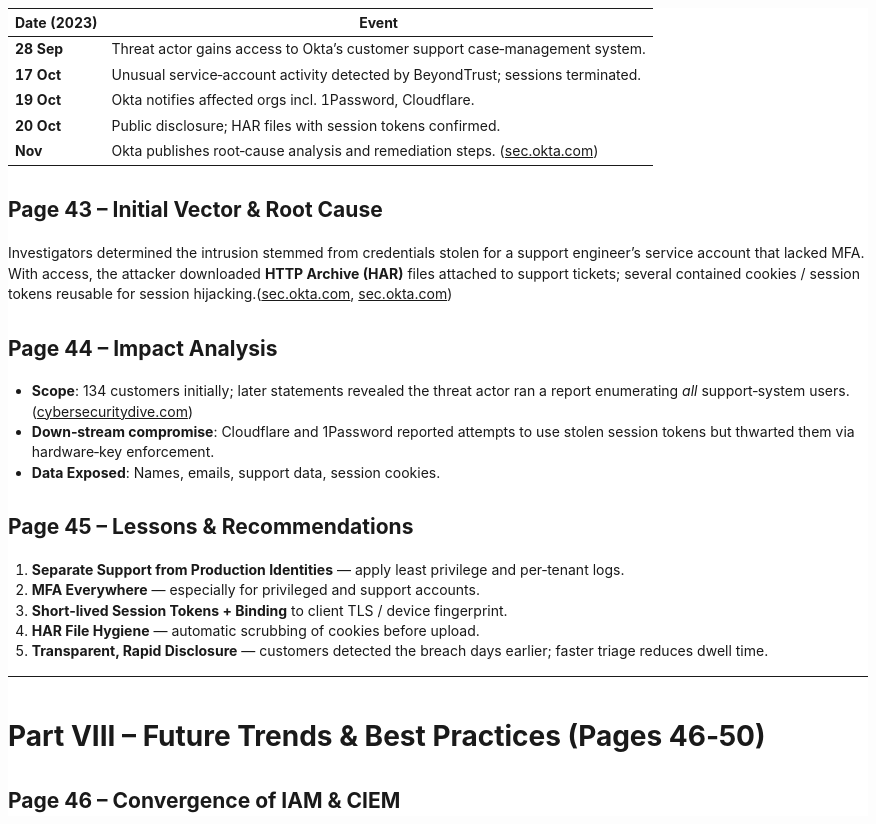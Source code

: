 | Date (2023) | Event                                                                                                                                                                                                         |
|-------------|---------------------------------------------------------------------------------------------------------------------------------------------------------------------------------------------------------------|
| **28 Sep**  | Threat actor gains access to Okta’s customer support case‑management system.                                                                                                                                  |
| **17 Oct**  | Unusual service‑account activity detected by BeyondTrust; sessions terminated.                                                                                                                                |
| **19 Oct**  | Okta notifies affected orgs incl. 1Password, Cloudflare.                                                                                                                                                      |
| **20 Oct**  | Public disclosure; HAR files with session tokens confirmed.                                                                                                                                                   |
| **Nov**     | Okta publishes root‑cause analysis and remediation steps. ([sec.okta.com](https://sec.okta.com/articles/2023/11/unauthorized-access-oktas-support-case-management-system-root-cause/?utm_source=chatgpt.com)) |

## Page 43 – Initial Vector & Root Cause

Investigators determined the intrusion stemmed from credentials stolen for a support engineer’s service account that
lacked MFA. With access, the attacker downloaded **HTTP Archive (HAR)** files attached to support tickets; several
contained cookies / session tokens reusable for session
hijacking.([sec.okta.com](https://sec.okta.com/articles/harfiles/?utm_source=chatgpt.com), [sec.okta.com](https://sec.okta.com/articles/2023/11/unauthorized-access-oktas-support-case-management-system-root-cause/?utm_source=chatgpt.com))

## Page 44 – Impact Analysis

* **Scope**: 134 customers initially; later statements revealed the threat actor ran a report enumerating *all*
  support‑system
  users.([cybersecuritydive.com](https://www.cybersecuritydive.com/news/okta-support-system-customers-compromised/701010/?utm_source=chatgpt.com))
* **Down‑stream compromise**: Cloudflare and 1Password reported attempts to use stolen session tokens but thwarted them
  via hardware‑key enforcement.
* **Data Exposed**: Names, emails, support data, session cookies.

## Page 45 – Lessons & Recommendations

1. **Separate Support from Production Identities** — apply least privilege and per‑tenant logs.
2. **MFA Everywhere** — especially for privileged and support accounts.
3. **Short‑lived Session Tokens + Binding** to client TLS / device fingerprint.
4. **HAR File Hygiene** — automatic scrubbing of cookies before upload.
5. **Transparent, Rapid Disclosure** — customers detected the breach days earlier; faster triage reduces dwell time.

---

# Part VIII – Future Trends & Best Practices (Pages 46‑50)

## Page 46 – Convergence of IAM & CIEM
